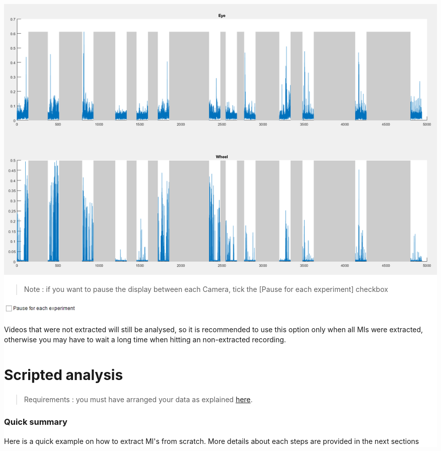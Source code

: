 ![](./media/image33.png)

> Note : if you want to pause the display between each Camera, tick the [Pause for each experiment] checkbox
>

![image-20200430101637948](media/image-20200430101637948.png)

Videos that were not extracted will still be analysed, so it is recommended to use this option only when all MIs were extracted, otherwise you may have to wait a long time when hitting an non-extracted recording.



Scripted analysis
=================

> Requirements : you must have arranged your data as explained [here](#Video-Folder-Pre-processing).

### Quick summary

Here is a quick example on how to extract MI's from scratch. More details about each steps are provided in the next sections
